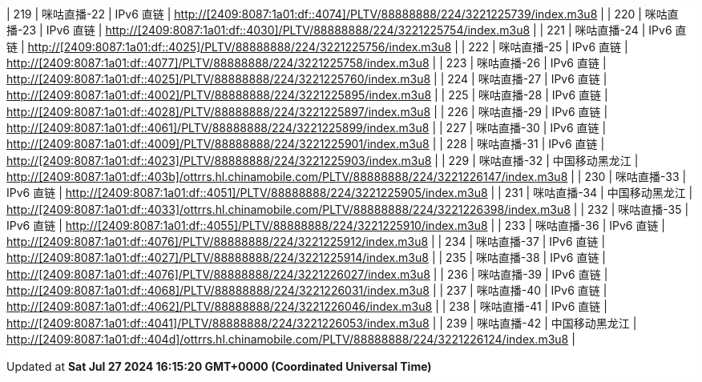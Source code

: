 | 219 | 咪咕直播-22 | IPv6 直链 | <http://[2409:8087:1a01:df::4074]/PLTV/88888888/224/3221225739/index.m3u8> |
| 220 | 咪咕直播-23 | IPv6 直链 | <http://[2409:8087:1a01:df::4030]/PLTV/88888888/224/3221225754/index.m3u8> |
| 221 | 咪咕直播-24 | IPv6 直链 | <http://[2409:8087:1a01:df::4025]/PLTV/88888888/224/3221225756/index.m3u8> |
| 222 | 咪咕直播-25 | IPv6 直链 | <http://[2409:8087:1a01:df::4077]/PLTV/88888888/224/3221225758/index.m3u8> |
| 223 | 咪咕直播-26 | IPv6 直链 | <http://[2409:8087:1a01:df::4025]/PLTV/88888888/224/3221225760/index.m3u8> |
| 224 | 咪咕直播-27 | IPv6 直链 | <http://[2409:8087:1a01:df::4002]/PLTV/88888888/224/3221225895/index.m3u8> |
| 225 | 咪咕直播-28 | IPv6 直链 | <http://[2409:8087:1a01:df::4028]/PLTV/88888888/224/3221225897/index.m3u8> |
| 226 | 咪咕直播-29 | IPv6 直链 | <http://[2409:8087:1a01:df::4061]/PLTV/88888888/224/3221225899/index.m3u8> |
| 227 | 咪咕直播-30 | IPv6 直链 | <http://[2409:8087:1a01:df::4009]/PLTV/88888888/224/3221225901/index.m3u8> |
| 228 | 咪咕直播-31 | IPv6 直链 | <http://[2409:8087:1a01:df::4023]/PLTV/88888888/224/3221225903/index.m3u8> |
| 229 | 咪咕直播-32 | 中国移动黑龙江 | <http://[2409:8087:1a01:df::403b]/ottrrs.hl.chinamobile.com/PLTV/88888888/224/3221226147/index.m3u8> |
| 230 | 咪咕直播-33 | IPv6 直链 | <http://[2409:8087:1a01:df::4051]/PLTV/88888888/224/3221225905/index.m3u8> |
| 231 | 咪咕直播-34 | 中国移动黑龙江 | <http://[2409:8087:1a01:df::4033]/ottrrs.hl.chinamobile.com/PLTV/88888888/224/3221226398/index.m3u8> |
| 232 | 咪咕直播-35 | IPv6 直链 | <http://[2409:8087:1a01:df::4055]/PLTV/88888888/224/3221225910/index.m3u8> |
| 233 | 咪咕直播-36 | IPv6 直链 | <http://[2409:8087:1a01:df::4076]/PLTV/88888888/224/3221225912/index.m3u8> |
| 234 | 咪咕直播-37 | IPv6 直链 | <http://[2409:8087:1a01:df::4027]/PLTV/88888888/224/3221225914/index.m3u8> |
| 235 | 咪咕直播-38 | IPv6 直链 | <http://[2409:8087:1a01:df::4076]/PLTV/88888888/224/3221226027/index.m3u8> |
| 236 | 咪咕直播-39 | IPv6 直链 | <http://[2409:8087:1a01:df::4068]/PLTV/88888888/224/3221226031/index.m3u8> |
| 237 | 咪咕直播-40 | IPv6 直链 | <http://[2409:8087:1a01:df::4062]/PLTV/88888888/224/3221226046/index.m3u8> |
| 238 | 咪咕直播-41 | IPv6 直链 | <http://[2409:8087:1a01:df::4041]/PLTV/88888888/224/3221226053/index.m3u8> |
| 239 | 咪咕直播-42 | 中国移动黑龙江 | <http://[2409:8087:1a01:df::404d]/ottrrs.hl.chinamobile.com/PLTV/88888888/224/3221226124/index.m3u8> |

Updated at **Sat Jul 27 2024 16:15:20 GMT+0000 (Coordinated Universal Time)**

